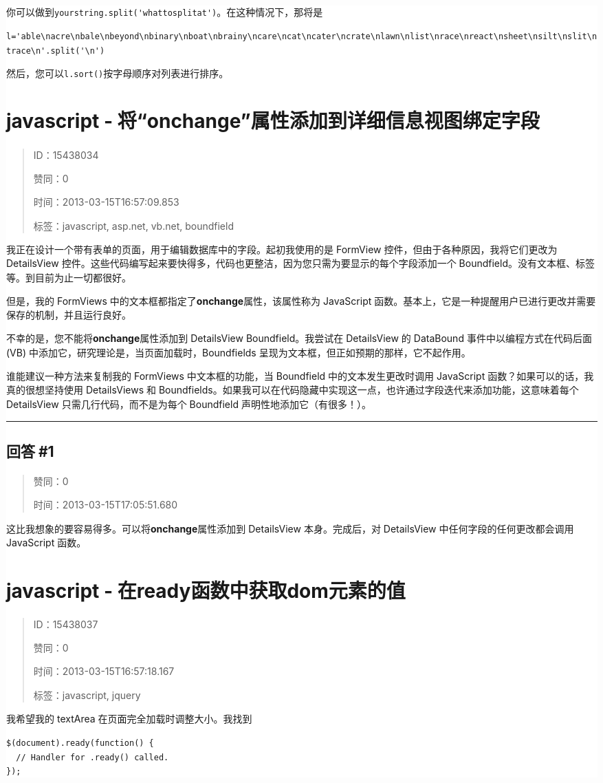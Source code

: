 你可以做到`yourstring.split('whattosplitat')`。在这种情况下，那将是

```
l='able\nacre\nbale\nbeyond\nbinary\nboat\nbrainy\ncare\ncat\ncater\ncrate\nlawn\nlist\nrace\nreact\nsheet\nsilt\nslit\ntrace\n'.split('\n') 
```

然后，您可以`l.sort()`按字母顺序对列表进行排序。

# javascript - 将“onchange”属性添加到详细信息视图绑定字段

> ID：15438034
> 
> 赞同：0
> 
> 时间：2013-03-15T16:57:09.853
> 
> 标签：javascript, asp.net, vb.net, boundfield

我正在设计一个带有表单的页面，用于编辑数据库中的字段。起初我使用的是 FormView 控件，但由于各种原因，我将它们更改为 DetailsView 控件。这些代码编写起来要快得多，代码也更整洁，因为您只需为要显示的每个字段添加一个 Boundfield。没有文本框、标签等。到目前为止一切都很好。

但是，我的 FormViews 中的文本框都指定了**onchange**属性，该属性称为 JavaScript 函数。基本上，它是一种提醒用户已进行更改并需要保存的机制，并且运行良好。

不幸的是，您不能将**onchange**属性添加到 DetailsView Boundfield。我尝试在 DetailsView 的 DataBound 事件中以编程方式在代码后面 (VB) 中添加它，研究理论是，当页面加载时，Boundfields 呈现为文本框，但正如预期的那样，它不起作用。

谁能建议一种方法来复制我的 FormViews 中文本框的功能，当 Boundfield 中的文本发生更改时调用 JavaScript 函数？如果可以的话，我真的很想坚持使用 DetailsViews 和 Boundfields。如果我可以在代码隐藏中实现这一点，也许通过字段迭代来添加功能，这意味着每个 DetailsView 只需几行代码，而不是为每个 Boundfield 声明性地添加它（有很多！）。

* * *

## 回答 #1

> 赞同：0
> 
> 时间：2013-03-15T17:05:51.680

这比我想象的要容易得多。可以将**onchange**属性添加到 DetailsView 本身。完成后，对 DetailsView 中任何字段的任何更改都会调用 JavaScript 函数。

# javascript - 在ready函数中获取dom元素的值

> ID：15438037
> 
> 赞同：0
> 
> 时间：2013-03-15T16:57:18.167
> 
> 标签：javascript, jquery

我希望我的 textArea 在页面完全加载时调整大小。我找到

```
$(document).ready(function() {
  // Handler for .ready() called.
}); 
```
